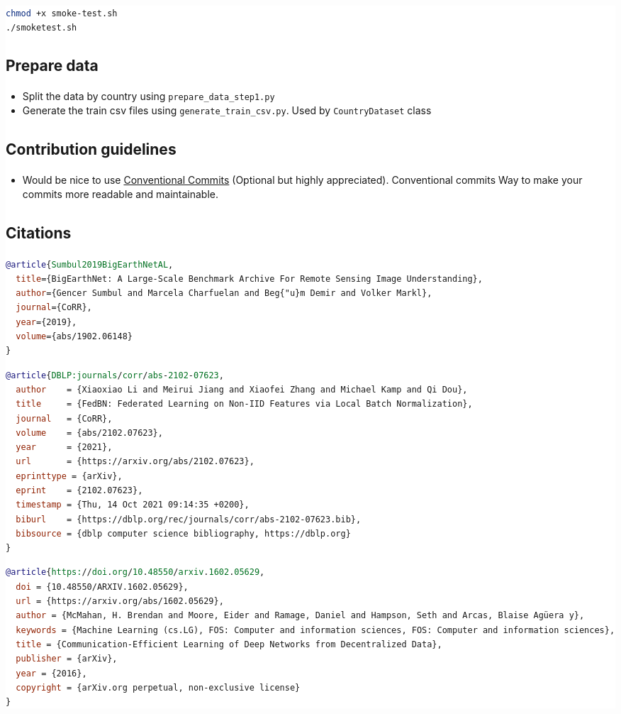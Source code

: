 ```bash
chmod +x smoke-test.sh
./smoketest.sh
```

## Prepare data
- Split the data by country using `prepare_data_step1.py`
- Generate the train csv files using `generate_train_csv.py`. Used by `CountryDataset` class

## Contribution guidelines
- Would be nice to use [Conventional Commits](https://conventionalcommits.org/) (Optional but highly appreciated). Conventional commits  Way to make your commits more readable and maintainable.


## Citations

```bibtex
@article{Sumbul2019BigEarthNetAL,
  title={BigEarthNet: A Large-Scale Benchmark Archive For Remote Sensing Image Understanding},
  author={Gencer Sumbul and Marcela Charfuelan and Beg{"u}m Demir and Volker Markl},
  journal={CoRR},
  year={2019},
  volume={abs/1902.06148}
}
```

```bibtex
@article{DBLP:journals/corr/abs-2102-07623,
  author    = {Xiaoxiao Li and Meirui Jiang and Xiaofei Zhang and Michael Kamp and Qi Dou},
  title     = {FedBN: Federated Learning on Non-IID Features via Local Batch Normalization},
  journal   = {CoRR},
  volume    = {abs/2102.07623},
  year      = {2021},
  url       = {https://arxiv.org/abs/2102.07623},
  eprinttype = {arXiv},
  eprint    = {2102.07623},
  timestamp = {Thu, 14 Oct 2021 09:14:35 +0200},
  biburl    = {https://dblp.org/rec/journals/corr/abs-2102-07623.bib},
  bibsource = {dblp computer science bibliography, https://dblp.org}
}
```

```bibtex
@article{https://doi.org/10.48550/arxiv.1602.05629,
  doi = {10.48550/ARXIV.1602.05629},
  url = {https://arxiv.org/abs/1602.05629},
  author = {McMahan, H. Brendan and Moore, Eider and Ramage, Daniel and Hampson, Seth and Arcas, Blaise Agüera y},
  keywords = {Machine Learning (cs.LG), FOS: Computer and information sciences, FOS: Computer and information sciences},
  title = {Communication-Efficient Learning of Deep Networks from Decentralized Data},
  publisher = {arXiv},
  year = {2016},
  copyright = {arXiv.org perpetual, non-exclusive license}
}
```
